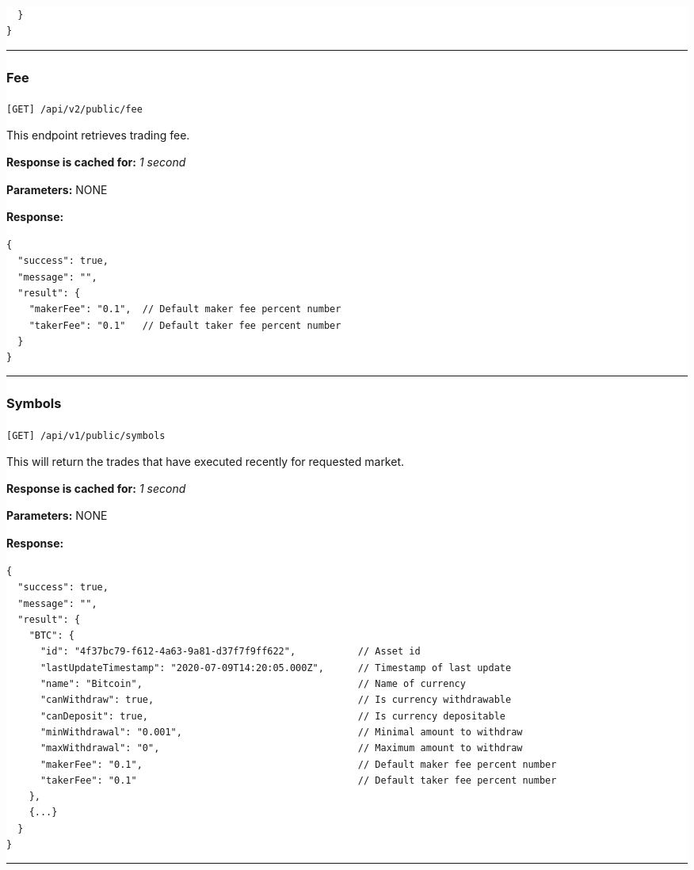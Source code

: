 ```json5
  }
}
```
___

### Fee

```
[GET] /api/v2/public/fee
```
This endpoint retrieves trading fee.

**Response is cached for:**
_1 second_

**Parameters:**
NONE

**Response:**
```json5
{
  "success": true,
  "message": "",
  "result": {
    "makerFee": "0.1",  // Default maker fee percent number
    "takerFee": "0.1"   // Default taker fee percent number
  }
}
```
___

### Symbols

```
[GET] /api/v1/public/symbols
```
This will return the trades that have executed recently for requested market.

**Response is cached for:**
_1 second_

**Parameters:**
NONE

**Response:**
```json5
{
  "success": true,
  "message": "",
  "result": {
    "BTC": {
      "id": "4f37bc79-f612-4a63-9a81-d37f7f9ff622",           // Asset id
      "lastUpdateTimestamp": "2020-07-09T14:20:05.000Z",      // Timestamp of last update
      "name": "Bitcoin",                                      // Name of currency
      "canWithdraw": true,                                    // Is currency withdrawable
      "canDeposit": true,                                     // Is currency depositable
      "minWithdrawal": "0.001",                               // Minimal amount to withdraw
      "maxWithdrawal": "0",                                   // Maximum amount to withdraw
      "makerFee": "0.1",                                      // Default maker fee percent number
      "takerFee": "0.1"                                       // Default taker fee percent number
    },
    {...}
  }
}
```
___
